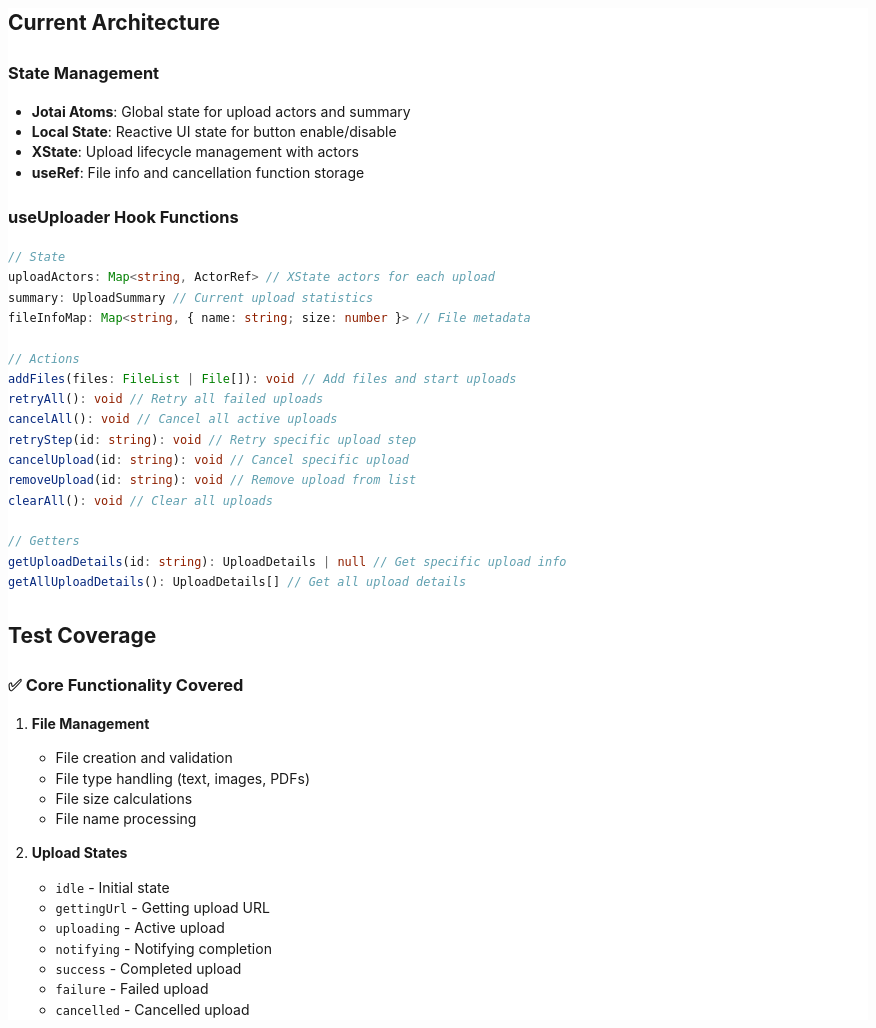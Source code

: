 ## Current Architecture

### **State Management**

- **Jotai Atoms**: Global state for upload actors and summary
- **Local State**: Reactive UI state for button enable/disable
- **XState**: Upload lifecycle management with actors
- **useRef**: File info and cancellation function storage

### **useUploader Hook Functions**

```typescript
// State
uploadActors: Map<string, ActorRef> // XState actors for each upload
summary: UploadSummary // Current upload statistics
fileInfoMap: Map<string, { name: string; size: number }> // File metadata

// Actions
addFiles(files: FileList | File[]): void // Add files and start uploads
retryAll(): void // Retry all failed uploads
cancelAll(): void // Cancel all active uploads
retryStep(id: string): void // Retry specific upload step
cancelUpload(id: string): void // Cancel specific upload
removeUpload(id: string): void // Remove upload from list
clearAll(): void // Clear all uploads

// Getters
getUploadDetails(id: string): UploadDetails | null // Get specific upload info
getAllUploadDetails(): UploadDetails[] // Get all upload details
```

## Test Coverage

### ✅ **Core Functionality Covered**

1. **File Management**

   - File creation and validation
   - File type handling (text, images, PDFs)
   - File size calculations
   - File name processing

2. **Upload States**

   - `idle` - Initial state
   - `gettingUrl` - Getting upload URL
   - `uploading` - Active upload
   - `notifying` - Notifying completion
   - `success` - Completed upload
   - `failure` - Failed upload
   - `cancelled` - Cancelled upload
